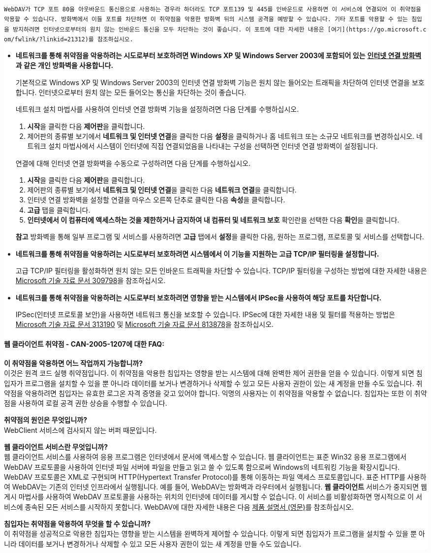     WebDAV가 TCP 포트 80을 아웃바운드 통신용으로 사용하는 경우라 하더라도 TCP 포트139 및 445를 인바운드로 사용하면 이 서비스에 연결되어 이 취약점을 악용할 수 있습니다. 방화벽에서 이들 포트를 차단하면 이 취약점을 악용한 방화벽 뒤의 시스템 공격을 예방할 수 있습니다. 기타 포트를 악용할 수 있는 침입을 방지하려면 인터넷으로부터의 원치 않는 인바운드 통신을 모두 차단하는 것이 좋습니다. 이 포트에 대한 자세한 내용은 [여기](https://go.microsoft.com/fwlink/?linkid=21312)를 참조하십시오.

-   **네트워크를 통해 취약점을 악용하려는 시도로부터 보호하려면 Windows XP 및 Windows Server 2003에 포함되어 있는** [**인터넷 연결 방화벽**](https://www.microsoft.com/korea/security/protect/windowsxp/firewall.asp)**과 같은 개인 방화벽을 사용합니다.**

    기본적으로 Windows XP 및 Windows Server 2003의 인터넷 연결 방화벽 기능은 원치 않는 들어오는 트래픽을 차단하여 인터넷 연결을 보호합니다. 인터넷으로부터 원치 않는 모든 들어오는 통신을 차단하는 것이 좋습니다.

    네트워크 설치 마법사를 사용하여 인터넷 연결 방화벽 기능을 설정하려면 다음 단계를 수행하십시오.

    1.  **시작**을 클릭한 다음 **제어판**을 클릭합니다.
    2.  제어판의 종류별 보기에서 **네트워크 및 인터넷 연결**을 클릭한 다음 **설정**을 클릭하거나 홈 네트워크 또는 소규모 네트워크를 변경하십시오. 네트워크 설치 마법사에서 시스템이 인터넷에 직접 연결되었음을 나타내는 구성을 선택하면 인터넷 연결 방화벽이 설정됩니다.

    연결에 대해 인터넷 연결 방화벽을 수동으로 구성하려면 다음 단계를 수행하십시오.

    1.  **시작**을 클릭한 다음 **제어판**을 클릭합니다.
    2.  제어판의 종류별 보기에서 **네트워크 및 인터넷 연결**을 클릭한 다음 **네트워크 연결**을 클릭합니다.
    3.  인터넷 연결 방화벽을 설정할 연결을 마우스 오른쪽 단추로 클릭한 다음 **속성**을 클릭합니다.  
    4.  **고급** 탭을 클릭합니다.
    5.  **인터넷에서 이 컴퓨터에 액세스하는 것을 제한하거나 금지하여 내 컴퓨터 및 네트워크 보호** 확인란을 선택한 다음 **확인**을 클릭합니다.

    **참고** 방화벽을 통해 일부 프로그램 및 서비스를 사용하려면 **고급** 탭에서 **설정**을 클릭한 다음, 원하는 프로그램, 프로토콜 및 서비스를 선택합니다.

-   **네트워크를 통해 취약점을 악용하려는 시도로부터 보호하려면 시스템에서 이 기능을 지원하는 고급 TCP/IP 필터링을 설정합니다.**

    고급 TCP/IP 필터링을 활성화하면 원치 않는 모든 인바운드 트래픽을 차단할 수 있습니다. TCP/IP 필터링을 구성하는 방법에 대한 자세한 내용은 [Microsoft 기술 자료 문서 309798](https://support.microsoft.com/kb/309798)을 참조하십시오.

-   **네트워크를 통해 취약점을 악용하려는 시도로부터 보호하려면 영향을 받는 시스템에서 IPSec을 사용하여 해당 포트를 차단합니다.**

    IPSec(인터넷 프로토콜 보안)을 사용하면 네트워크 통신을 보호할 수 있습니다. IPSec에 대한 자세한 내용 및 필터를 적용하는 방법은 [Microsoft 기술 자료 문서 313190](https://support.microsoft.com/kb/313190) 및 [Microsoft 기술 자료 문서 813878](https://support.microsoft.com/kb/813878)을 참조하십시오.

#### 웹 클라이언트 취약점 - CAN-2005-1207에 대한 FAQ:

**이 취약점을 악용하면 어느 작업까지 가능합니까?**  
이것은 원격 코드 실행 취약점입니다. 이 취약점을 악용한 침입자는 영향을 받는 시스템에 대해 완벽한 제어 권한을 얻을 수 있습니다. 이렇게 되면 침입자가 프로그램을 설치할 수 있을 뿐 아니라 데이터를 보거나 변경하거나 삭제할 수 있고 모든 사용자 권한이 있는 새 계정을 만들 수도 있습니다. 취약점을 악용하려면 침입자는 유효한 로그온 자격 증명을 갖고 있어야 합니다. 익명의 사용자는 이 취약점을 악용할 수 없습니다. 침입자는 또한 이 취약점을 사용하여 로컬 공격 권한 상승을 수행할 수 있습니다.

**취약점의 원인은 무엇입니까?**  
WebClient 서비스에 검사되지 않는 버퍼 때문입니다.

**웹 클라이언트 서비스란 무엇입니까?**  
웹 클라이언트 서비스를 사용하여 응용 프로그램은 인터넷에서 문서에 액세스할 수 있습니다. 웹 클라이언트는 표준 Win32 응용 프로그램에서 WebDAV 프로토콜을 사용하여 인터넷 파일 서버에 파일을 만들고 읽고 쓸 수 있도록 함으로써 Windows의 네트워킹 기능을 확장시킵니다. WebDAV 프로토콜은 XML로 구현되며 HTTP(Hypertext Transfer Protocol)를 통해 이동하는 파일 액세스 프로토콜입니다. 표준 HTTP를 사용하여 WebDAV는 기존의 인터넷 인프라에서 실행됩니다. 예를 들어, WebDAV는 방화벽과 라우터에서 실행됩니다.
**웹 클라이언트** 서비스가 중지되면 웹 게시 마법사를 사용하여 WebDAV 프로토콜을 사용하는 위치의 인터넷에 데이터를 게시할 수 없습니다. 이 서비스를 비활성화하면 명시적으로 이 서비스에 종속된 모든 서비스를 시작하지 못합니다. WebDAV에 대한 자세한 내용은 다음 [제품 설명서 (영문)](https://www.microsoft.com/windows2000/en/server/iis/default.asp?url=/windows2000/en/server/iis/htm/core/wcwdcp.htm)를 참조하십시오.

**침입자는 취약점을 악용하여 무엇을 할 수 있습니까?**  
이 취약점을 성공적으로 악용한 침입자는 영향을 받는 시스템을 완벽하게 제어할 수 있습니다. 이렇게 되면 침입자가 프로그램을 설치할 수 있을 뿐 아니라 데이터를 보거나 변경하거나 삭제할 수 있고 모든 사용자 권한이 있는 새 계정을 만들 수도 있습니다.
